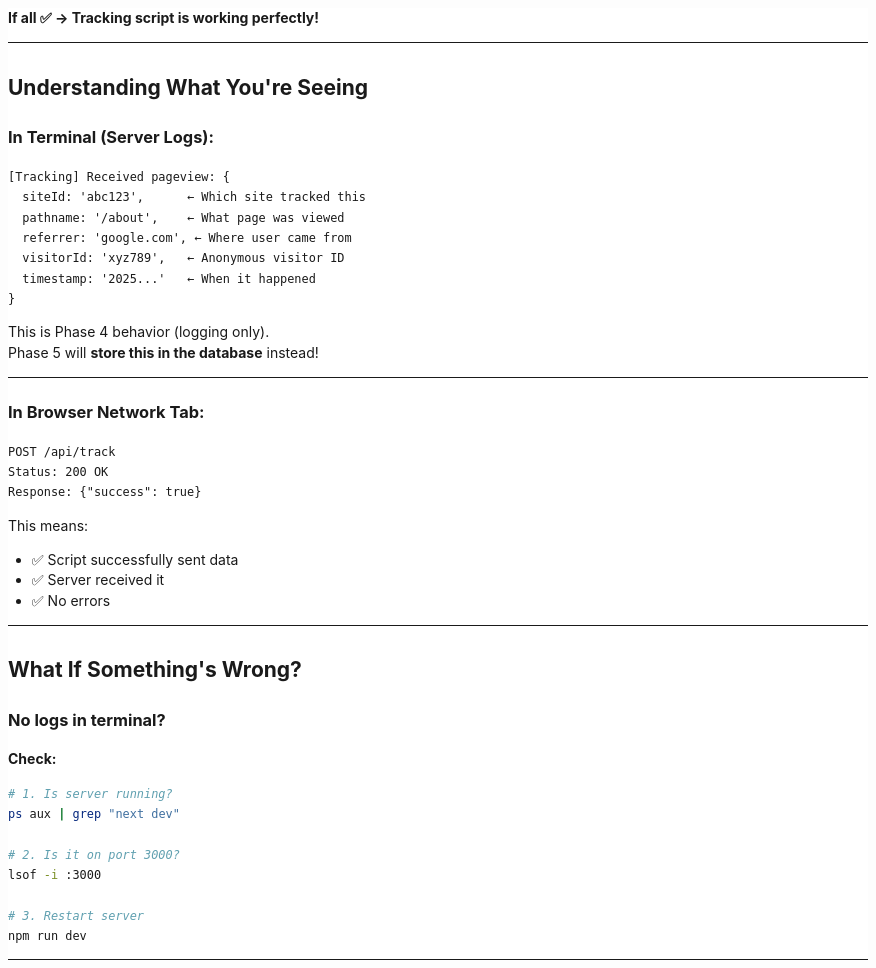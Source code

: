 **If all ✅ → Tracking script is working perfectly!**

---

## Understanding What You're Seeing

### In Terminal (Server Logs):

```
[Tracking] Received pageview: {
  siteId: 'abc123',      ← Which site tracked this
  pathname: '/about',    ← What page was viewed
  referrer: 'google.com', ← Where user came from
  visitorId: 'xyz789',   ← Anonymous visitor ID
  timestamp: '2025...'   ← When it happened
}
```

This is Phase 4 behavior (logging only).  
Phase 5 will **store this in the database** instead!

---

### In Browser Network Tab:

```
POST /api/track
Status: 200 OK
Response: {"success": true}
```

This means:
- ✅ Script successfully sent data
- ✅ Server received it
- ✅ No errors

---

## What If Something's Wrong?

### No logs in terminal?

**Check:**
```bash
# 1. Is server running?
ps aux | grep "next dev"

# 2. Is it on port 3000?
lsof -i :3000

# 3. Restart server
npm run dev
```

---